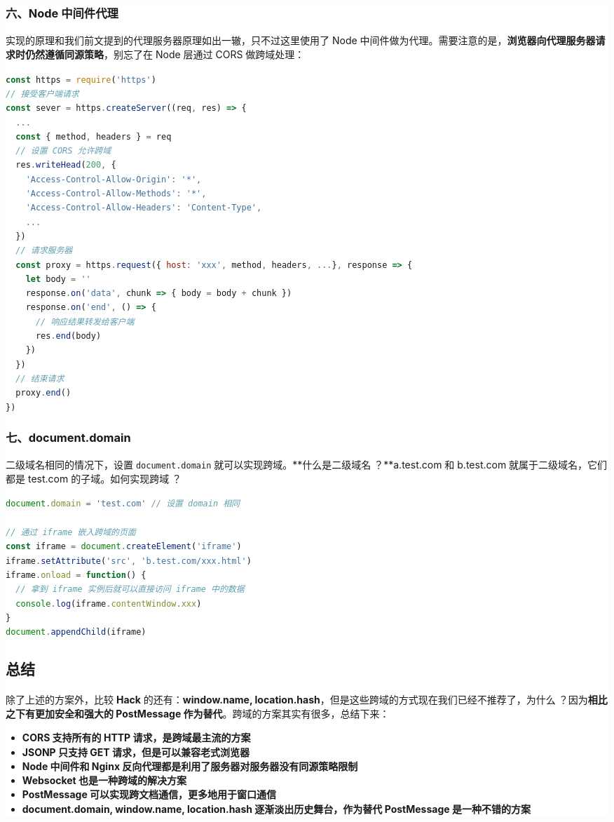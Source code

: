 ### 六、Node 中间件代理

实现的原理和我们前文提到的代理服务器原理如出一辙，只不过这里使用了 Node 中间件做为代理。需要注意的是，**浏览器向代理服务器请求时仍然遵循同源策略**，别忘了在 Node 层通过 CORS 做跨域处理：

```js
const https = require('https')
// 接受客户端请求
const sever = https.createServer((req, res) => {
  ...
  const { method, headers } = req
  // 设置 CORS 允许跨域
  res.writeHead(200, {
    'Access-Control-Allow-Origin': '*',
    'Access-Control-Allow-Methods': '*',
    'Access-Control-Allow-Headers': 'Content-Type',
    ...
  })
  // 请求服务器
  const proxy = https.request({ host: 'xxx', method, headers, ...}, response => {
    let body = ''
    response.on('data', chunk => { body = body + chunk })
    response.on('end', () => {
      // 响应结果转发给客户端
      res.end(body)
    })
  })
  // 结束请求
  proxy.end()
})
```

### 七、document.domain

二级域名相同的情况下，设置 `document.domain` 就可以实现跨域。**什么是二级域名 ？**a.test.com 和 b.test.com 就属于二级域名，它们都是 test.com 的子域。如何实现跨域 ？

```js
document.domain = 'test.com' // 设置 domain 相同

// 通过 iframe 嵌入跨域的页面
const iframe = document.createElement('iframe')
iframe.setAttribute('src', 'b.test.com/xxx.html')
iframe.onload = function() {
  // 拿到 iframe 实例后就可以直接访问 iframe 中的数据
  console.log(iframe.contentWindow.xxx)
}
document.appendChild(iframe)
```

## 总结

除了上述的方案外，比较 **Hack** 的还有：**window.name, location.hash**，但是这些跨域的方式现在我们已经不推荐了，为什么 ？因为**相比之下有更加安全和强大的 PostMessage 作为替代**。跨域的方案其实有很多，总结下来：

- **CORS 支持所有的 HTTP 请求，是跨域最主流的方案**
- **JSONP 只支持 GET 请求，但是可以兼容老式浏览器**
- **Node 中间件和 Nginx 反向代理都是利用了服务器对服务器没有同源策略限制**
- **Websocket 也是一种跨域的解决方案**
- **PostMessage 可以实现跨文档通信，更多地用于窗口通信**
- **document.domain, window.name, location.hash 逐渐淡出历史舞台，作为替代 PostMessage 是一种不错的方案**
